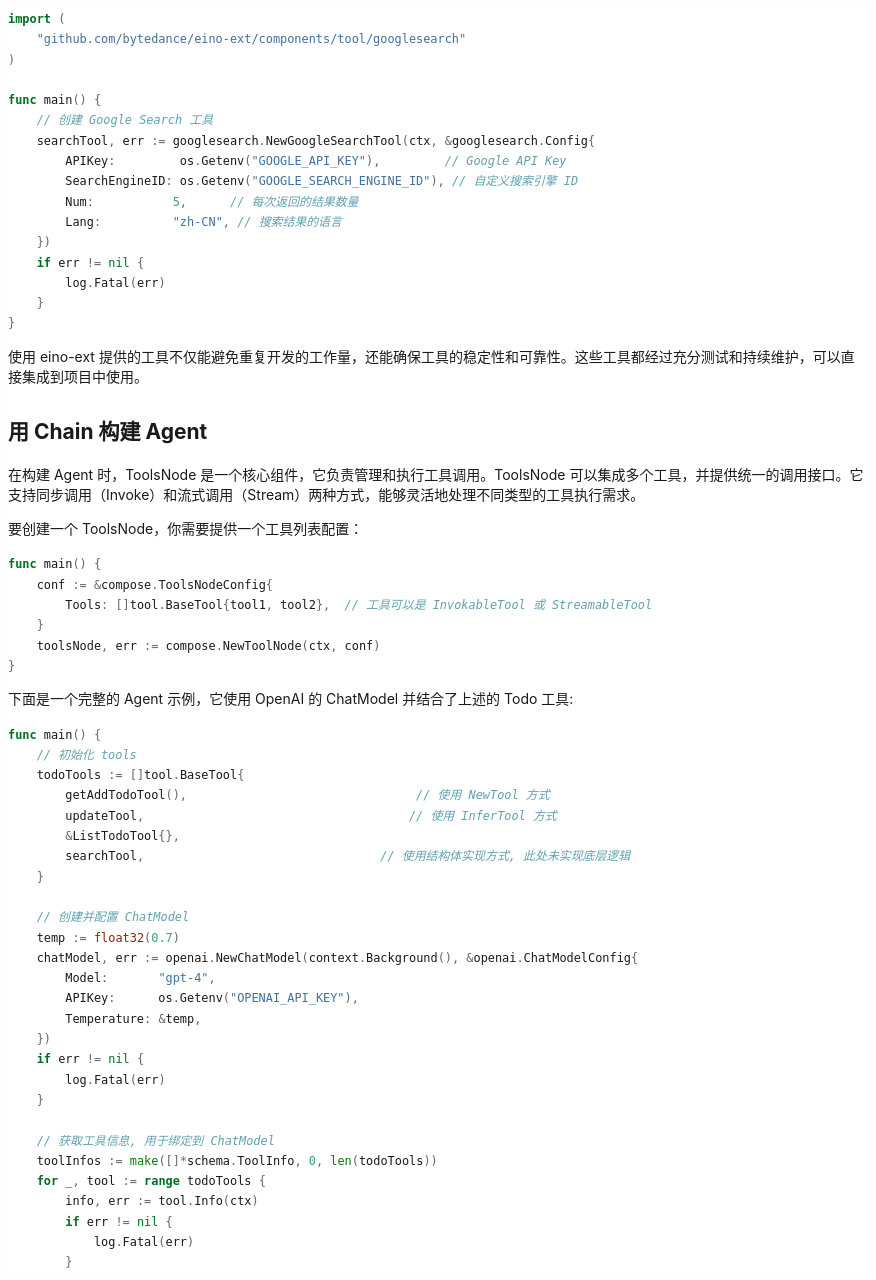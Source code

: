```go
import (
    "github.com/bytedance/eino-ext/components/tool/googlesearch"
)

func main() {
    // 创建 Google Search 工具
    searchTool, err := googlesearch.NewGoogleSearchTool(ctx, &googlesearch.Config{
        APIKey:         os.Getenv("GOOGLE_API_KEY"),         // Google API Key
        SearchEngineID: os.Getenv("GOOGLE_SEARCH_ENGINE_ID"), // 自定义搜索引擎 ID
        Num:           5,      // 每次返回的结果数量
        Lang:          "zh-CN", // 搜索结果的语言
    })
    if err != nil {
        log.Fatal(err)
    }
}
```

使用 eino-ext 提供的工具不仅能避免重复开发的工作量，还能确保工具的稳定性和可靠性。这些工具都经过充分测试和持续维护，可以直接集成到项目中使用。

## **用 Chain 构建 Agent**

在构建 Agent 时，ToolsNode 是一个核心组件，它负责管理和执行工具调用。ToolsNode 可以集成多个工具，并提供统一的调用接口。它支持同步调用（Invoke）和流式调用（Stream）两种方式，能够灵活地处理不同类型的工具执行需求。

要创建一个 ToolsNode，你需要提供一个工具列表配置：

```go
func main() {
    conf := &compose.ToolsNodeConfig{
        Tools: []tool.BaseTool{tool1, tool2},  // 工具可以是 InvokableTool 或 StreamableTool
    }
    toolsNode, err := compose.NewToolNode(ctx, conf)    
}
```

下面是一个完整的 Agent 示例，它使用 OpenAI 的 ChatModel 并结合了上述的 Todo 工具:

```go
func main() {
    // 初始化 tools
    todoTools := []tool.BaseTool{
        getAddTodoTool(),                                // 使用 NewTool 方式
        updateTool,                                     // 使用 InferTool 方式
        &ListTodoTool{},
        searchTool,                                 // 使用结构体实现方式, 此处未实现底层逻辑
    }

    // 创建并配置 ChatModel
    temp := float32(0.7)
    chatModel, err := openai.NewChatModel(context.Background(), &openai.ChatModelConfig{
        Model:       "gpt-4",
        APIKey:      os.Getenv("OPENAI_API_KEY"),
        Temperature: &temp,
    })
    if err != nil {
        log.Fatal(err)
    }

    // 获取工具信息, 用于绑定到 ChatModel
    toolInfos := make([]*schema.ToolInfo, 0, len(todoTools))
    for _, tool := range todoTools {
        info, err := tool.Info(ctx)
        if err != nil {
            log.Fatal(err)
        }
```